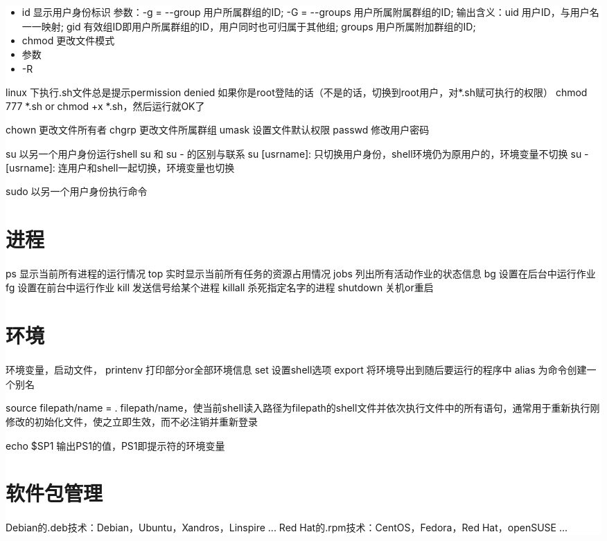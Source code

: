 ##
- id 显示用户身份标识
  参数：-g = --group 用户所属群组的ID;  -G = --groups 用户所属附属群组的ID;
  输出含义：uid 用户ID，与用户名一一映射;  gid 有效组ID即用户所属群组的ID，用户同时也可归属于其他组;  groups 用户所属附加群组的ID;
- chmod 更改文件模式
 - 参数
  - -R

linux 下执行.sh文件总是提示permission denied
如果你是root登陆的话（不是的话，切换到root用户，对*.sh赋可执行的权限） 
chmod 777 *.sh   or   chmod +x  *.sh，然后运行就OK了

chown 更改文件所有者
chgrp 更改文件所属群组
umask 设置文件默认权限
passwd 修改用户密码

su 以另一个用户身份运行shell
su 和 su - 的区别与联系
su [usrname]: 只切换用户身份，shell环境仍为原用户的，环境变量不切换
su - [usrname]: 连用户和shell一起切换，环境变量也切换

sudo 以另一个用户身份执行命令


# 进程
ps 显示当前所有进程的运行情况
top 实时显示当前所有任务的资源占用情况
jobs 列出所有活动作业的状态信息
bg 设置在后台中运行作业
fg 设置在前台中运行作业
kill 发送信号给某个进程
killall 杀死指定名字的进程
shutdown 关机or重启


# 环境
环境变量，启动文件，
printenv 打印部分or全部环境信息
set 设置shell选项
export 将环境导出到随后要运行的程序中
alias 为命令创建一个别名

source filepath/name = . filepath/name，使当前shell读入路径为filepath的shell文件并依次执行文件中的所有语句，通常用于重新执行刚修改的初始化文件，使之立即生效，而不必注销并重新登录

echo $SP1 输出PS1的值，PS1即提示符的环境变量

# 软件包管理
Debian的.deb技术：Debian，Ubuntu，Xandros，Linspire ...
Red Hat的.rpm技术：CentOS，Fedora，Red Hat，openSUSE ...
